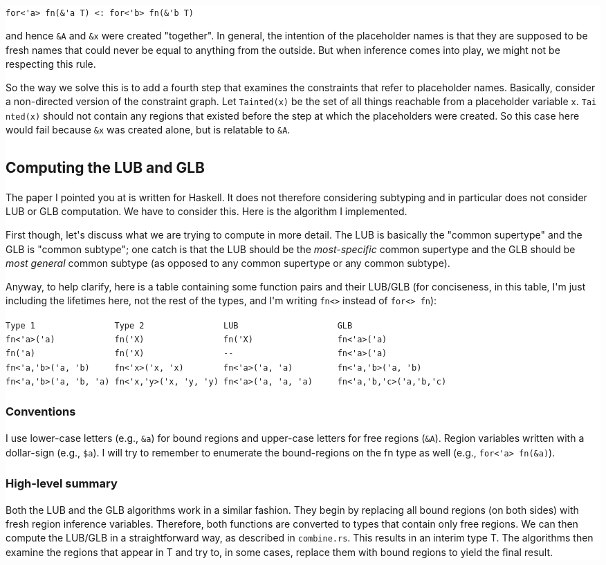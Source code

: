     for<'a> fn(&'a T) <: for<'b> fn(&'b T)

and hence `&A` and `&x` were created "together". In general, the
intention of the placeholder names is that they are supposed to be
fresh names that could never be equal to anything from the outside.
But when inference comes into play, we might not be respecting this
rule.

So the way we solve this is to add a fourth step that examines the
constraints that refer to placeholder names. Basically, consider a
non-directed version of the constraint graph. Let `Tainted(x)` be the
set of all things reachable from a placeholder variable `x`.
`Tainted(x)` should not contain any regions that existed before the
step at which the placeholders were created. So this case here
would fail because `&x` was created alone, but is relatable to `&A`.

## Computing the LUB and GLB

The paper I pointed you at is written for Haskell. It does not
therefore considering subtyping and in particular does not consider
LUB or GLB computation. We have to consider this. Here is the
algorithm I implemented.

First though, let's discuss what we are trying to compute in more
detail. The LUB is basically the "common supertype" and the GLB is
"common subtype"; one catch is that the LUB should be the
*most-specific* common supertype and the GLB should be *most general*
common subtype (as opposed to any common supertype or any common
subtype).

Anyway, to help clarify, here is a table containing some function
pairs and their LUB/GLB (for conciseness, in this table, I'm just
including the lifetimes here, not the rest of the types, and I'm
writing `fn<>` instead of `for<> fn`):

```
Type 1                Type 2                LUB                    GLB
fn<'a>('a)            fn('X)                fn('X)                 fn<'a>('a)
fn('a)                fn('X)                --                     fn<'a>('a)
fn<'a,'b>('a, 'b)     fn<'x>('x, 'x)        fn<'a>('a, 'a)         fn<'a,'b>('a, 'b)
fn<'a,'b>('a, 'b, 'a) fn<'x,'y>('x, 'y, 'y) fn<'a>('a, 'a, 'a)     fn<'a,'b,'c>('a,'b,'c)
```

### Conventions

I use lower-case letters (e.g., `&a`) for bound regions and upper-case
letters for free regions (`&A`).  Region variables written with a
dollar-sign (e.g., `$a`).  I will try to remember to enumerate the
bound-regions on the fn type as well (e.g., `for<'a> fn(&a)`).

### High-level summary

Both the LUB and the GLB algorithms work in a similar fashion.  They
begin by replacing all bound regions (on both sides) with fresh region
inference variables.  Therefore, both functions are converted to types
that contain only free regions.  We can then compute the LUB/GLB in a
straightforward way, as described in `combine.rs`.  This results in an
interim type T.  The algorithms then examine the regions that appear
in T and try to, in some cases, replace them with bound regions to
yield the final result.
